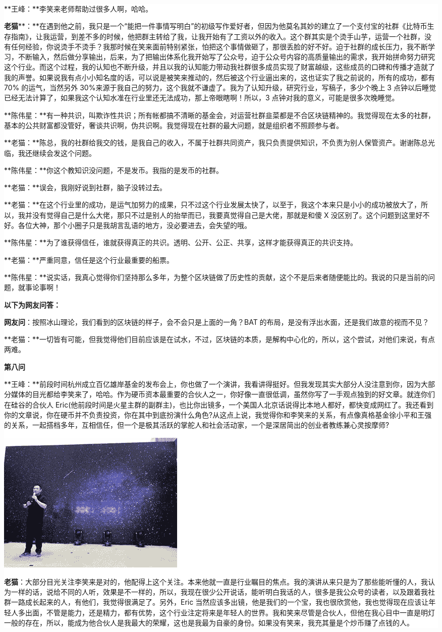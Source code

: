 **王峰：**李笑来老师帮助过很多人啊，哈哈。 

**老猫****：**在遇到他之前，我只是一个“能把一件事情写明白”的初级写作爱好者，但因为他莫名其妙的建立了一个支付宝的社群《比特币生存指南》，让我运营，到差不多的时候，他把群主转给了我，让我开始有了工资以外的收入。这个群其实是个烫手山芋，运营一个社群，没有任何经验，你说烫手不烫手？我那时候在笑来面前特别紧张，怕把这个事情做砸了，那很丢脸的好不好。迫于社群的成长压力，我不断学习，不断输入，然后做分享输出，后来，为了把输出体系化我开始写了公众号，迫于公众号内容的高质量输出的需求，我开始拼命努力研究这个行业。而这个过程，我的认知也不断升级，并且以我的认知能力带动我社群很多成员实现了财富越级，这些成员的口碑和传播才造就了我的声誉。如果说我有点小小知名度的话，可以说是被笑来推动的，然后被这个行业逼出来的，这也证实了我之前说的，所有的成功，都有 70% 的运气，当然另外 30%来源于我自己的努力，这个我就不谦虚了。我为了认知升级，研究行业，写稿子，多少个晚上 3 点钟以后睡觉已经无法计算了，如果我这个认知水准在行业里还无法成功，那上帝眼瞎啊！所以，3 点钟对我的意义，可能是很多次晚睡觉。 

**陈伟星：**有一种共识，叫欺诈性共识；所有帐都搞不清晰的基金会，对运营社群韭菜都是不合区块链精神的。我觉得现在太多的社群，基本的公共财富都没管好，奢谈共识啊，伪共识啊。我觉得现在社群的最大问题，就是组织者不照顾参与者。

**老猫：**陈总，我的社群给我交的钱，是我自己的收入，不属于社群共同资产，我只负责提供知识，不负责为别人保管资产。谢谢陈总光临，我还继续会发这个问题。 

**陈伟星：**你这个教知识没问题，不是发币。我指的是发币的社群。 

**老猫：**误会，我刚好说到社群，脑子没转过去。

**老猫：**在这个行业里的成功，是运气加努力的成果，只不过这个行业发展太快了，以至于，我这个本来只是小小的成功被放大了，所以，我并没有觉得自己是什么大佬，那只不过是别人的抬举而已，我要真觉得自己是大佬，那就是和傻 X 没区别了。这个问题到这里好不好。各位大神，那个小圈子只是我胡言乱语的地方，没必要进去，会失望的哦。 

**陈伟星：**为了谁获得信任，谁就获得真正的共识。透明、公开、公正、共享，这样才能获得真正的共识支持。 

**老猫：**严重同意，信任是这个行业最重要的船票。 

**陈伟星：**说实话，我真心觉得你们坚持那么多年，为整个区块链做了历史性的贡献，这个不是后来者随便能比的。我说的只是当前的问题，就事论事啊！

**以下为网友问答：**

**网友问**：按照冰山理论，我们看到的区块链的样子，会不会只是上面的一角？BAT 的布局，是没有浮出水面，还是我们故意的视而不见？

**老猫：**一切皆有可能，但我觉得他们目前应该是在试水，不过，区块链的本质，是解构中心化的，所以，这个尝试，对他们来说，有点两难。

**第八问**

**王峰：**前段时间杭州成立百亿雄岸基金的发布会上，你也做了一个演讲，我看讲得挺好。但我发现其实大部分人没注意到你，因为大部分媒体的目光都给李笑来了，哈哈。作为硬币资本最重要的合伙人之一，你好像一直很低调，虽然你写了一手观点独到的好文章。就连你们在硅谷的合伙人 Eric(他前段时间是火星主群的副群主)，也比你出镜多，一个美国人北京话说得比本地人都好，都快变成网红了。我还看到你的文章说，你在硬币并不负责投资，你在其中到底扮演什么角色?从这点上说，我觉得你和李笑来的关系，有点像真格基金徐小平和王强的关系，一起搭档多年，互相信任，但一个是极其活跃的掌舵人和社会活动家，一个是深居简出的创业者教练兼心灵按摩师?

![微信图片 _20180511000133.png](img/423ba72f12fa7d622ae4fc94bdab2f8d.jpg) 

**老猫**：大部分目光关注李笑来是对的，他配得上这个关注。本来他就一直是行业瞩目的焦点。我的演讲从来只是为了那些能听懂的人，我认为一样的话，说给不同的人听，效果是不一样的，所以，我现在很少公开说话，能听明白我话的人，很多是我公众号的读者，以及跟着我社群一路成长起来的人，有他们，我觉得很满足了。另外，Eric 当然应该多出镜，他是我们的一个宝，我也很欣赏他，我也觉得现在应该让年轻人多出面，不管是能力，还是精力，都有优势，这个行业注定将来是年轻人的世界。我和笑来尽管是合伙人，但他在我心目中一直是明灯一般的存在，所以，能成为他合伙人是我最大的荣耀，这也是我最为自豪的身份。如果没有笑来，我充其量是个炒币赚了点钱的人。  
